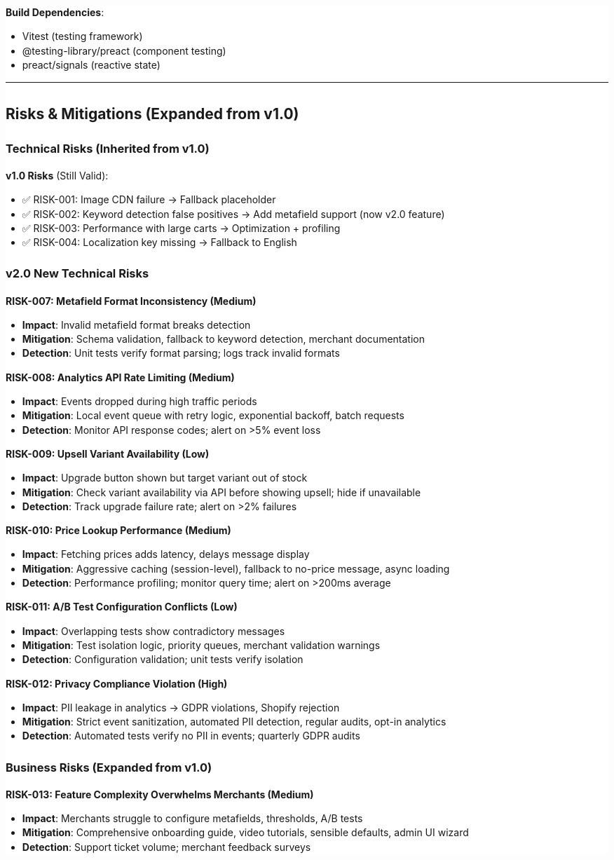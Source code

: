 **Build Dependencies**:
- Vitest (testing framework)
- @testing-library/preact (component testing)
- preact/signals (reactive state)

---

## Risks & Mitigations (Expanded from v1.0)

### Technical Risks (Inherited from v1.0)

**v1.0 Risks** (Still Valid):
- ✅ RISK-001: Image CDN failure → Fallback placeholder
- ✅ RISK-002: Keyword detection false positives → Add metafield support (now v2.0 feature)
- ✅ RISK-003: Performance with large carts → Optimization + profiling
- ✅ RISK-004: Localization key missing → Fallback to English

### v2.0 New Technical Risks

**RISK-007: Metafield Format Inconsistency (Medium)**
- **Impact**: Invalid metafield format breaks detection
- **Mitigation**: Schema validation, fallback to keyword detection, merchant documentation
- **Detection**: Unit tests verify format parsing; logs track invalid formats

**RISK-008: Analytics API Rate Limiting (Medium)**
- **Impact**: Events dropped during high traffic periods
- **Mitigation**: Local event queue with retry logic, exponential backoff, batch requests
- **Detection**: Monitor API response codes; alert on >5% event loss

**RISK-009: Upsell Variant Availability (Low)**
- **Impact**: Upgrade button shown but target variant out of stock
- **Mitigation**: Check variant availability via API before showing upsell; hide if unavailable
- **Detection**: Track upgrade failure rate; alert on >2% failures

**RISK-010: Price Lookup Performance (Medium)**
- **Impact**: Fetching prices adds latency, delays message display
- **Mitigation**: Aggressive caching (session-level), fallback to no-price message, async loading
- **Detection**: Performance profiling; monitor query time; alert on >200ms average

**RISK-011: A/B Test Configuration Conflicts (Low)**
- **Impact**: Overlapping tests show contradictory messages
- **Mitigation**: Test isolation logic, priority queues, merchant validation warnings
- **Detection**: Configuration validation; unit tests verify isolation

**RISK-012: Privacy Compliance Violation (High)**
- **Impact**: PII leakage in analytics → GDPR violations, Shopify rejection
- **Mitigation**: Strict event sanitization, automated PII detection, regular audits, opt-in analytics
- **Detection**: Automated tests verify no PII in events; quarterly GDPR audits

### Business Risks (Expanded from v1.0)

**RISK-013: Feature Complexity Overwhelms Merchants (Medium)**
- **Impact**: Merchants struggle to configure metafields, thresholds, A/B tests
- **Mitigation**: Comprehensive onboarding guide, video tutorials, sensible defaults, admin UI wizard
- **Detection**: Support ticket volume; merchant feedback surveys
